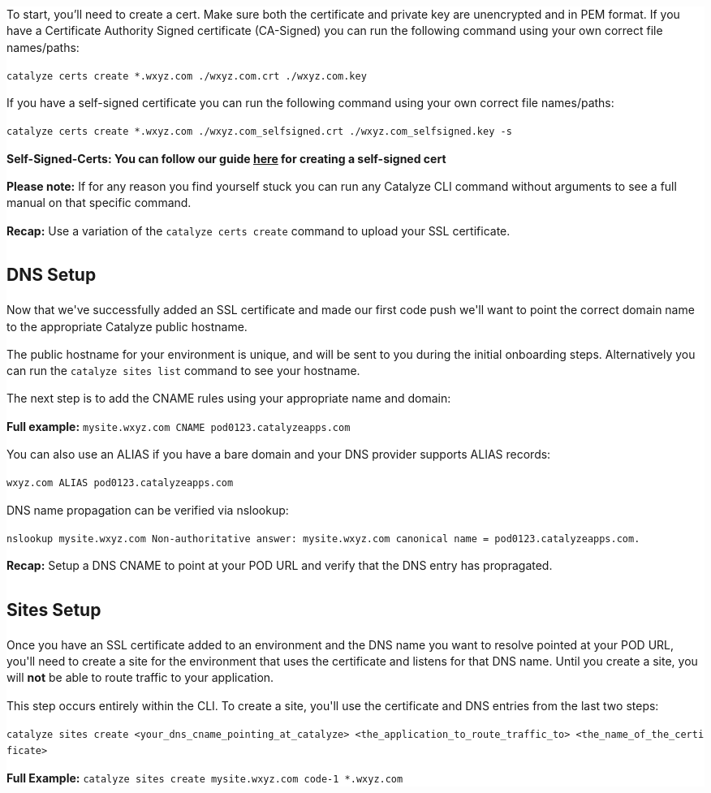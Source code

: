 To start, you’ll need to create a cert. Make sure both the certificate and private key are unencrypted and in PEM format. If you have a Certificate Authority Signed certificate (CA-Signed) you can run the following command using your own correct file names/paths:

`catalyze certs create *.wxyz.com ./wxyz.com.crt ./wxyz.com.key`

If you have a self-signed certificate you can run the following command using your own correct file names/paths:

`catalyze certs create *.wxyz.com ./wxyz.com_selfsigned.crt ./wxyz.com_selfsigned.key -s`

**Self-Signed-Certs: You can follow our guide [here](https://resources.catalyze.io/stratum/articles/self-signed-ssl/) for creating a self-signed cert**

**Please note:** If for any reason you find yourself stuck you can run any Catalyze CLI command without arguments to see a full manual on that specific command.

**Recap:** Use a variation of the `catalyze certs create` command to upload your SSL certificate.

## DNS Setup

Now that we've successfully added an SSL certificate and made our first code push we'll want to point the correct domain name to the appropriate Catalyze public hostname.

The public hostname for your environment is unique, and will be sent to you during the initial onboarding steps. Alternatively you can run the `catalyze sites list` command to see your hostname.

The next step is to add the CNAME rules using your appropriate name and domain:

**Full example:** `mysite.wxyz.com CNAME pod0123.catalyzeapps.com`

You can also use an ALIAS if you have a bare domain and your DNS provider supports ALIAS records:

`wxyz.com ALIAS pod0123.catalyzeapps.com`

DNS name propagation can be verified via nslookup:

`nslookup mysite.wxyz.com
Non-authoritative answer:
mysite.wxyz.com canonical name = pod0123.catalyzeapps.com.`

**Recap:** Setup a DNS CNAME to point at your POD URL and verify that the DNS entry has propragated.

## Sites Setup

Once you have an SSL certificate added to an environment and the DNS name you want to resolve pointed at your POD URL, you'll need to create a site for the environment that uses the certificate and listens for that DNS name. Until you create a site, you will **not** be able to route traffic to your application.

This step occurs entirely within the CLI. To create a site, you'll use the certificate and DNS entries from the last two steps:

`catalyze sites create <your_dns_cname_pointing_at_catalyze> <the_application_to_route_traffic_to> <the_name_of_the_certificate>`

**Full Example:** `catalyze sites create mysite.wxyz.com code-1 *.wxyz.com`
